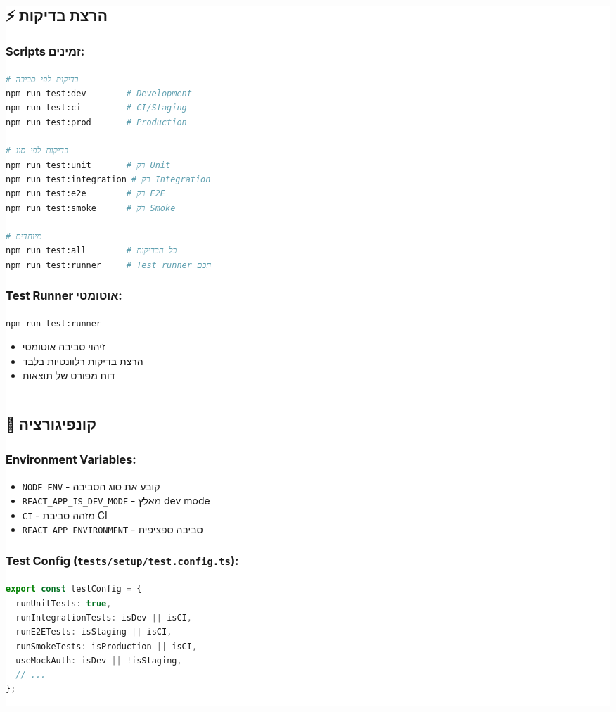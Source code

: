 ## ⚡ **הרצת בדיקות**

### **Scripts זמינים:**

```bash
# בדיקות לפי סביבה
npm run test:dev        # Development
npm run test:ci         # CI/Staging
npm run test:prod       # Production

# בדיקות לפי סוג
npm run test:unit       # רק Unit
npm run test:integration # רק Integration
npm run test:e2e        # רק E2E
npm run test:smoke      # רק Smoke

# מיוחדים
npm run test:all        # כל הבדיקות
npm run test:runner     # Test runner חכם
```

### **Test Runner אוטומטי:**

```bash
npm run test:runner
```

- זיהוי סביבה אוטומטי
- הרצת בדיקות רלוונטיות בלבד
- דוח מפורט של תוצאות

---

## 🔧 **קונפיגורציה**

### **Environment Variables:**

- `NODE_ENV` - קובע את סוג הסביבה
- `REACT_APP_IS_DEV_MODE` - מאלץ dev mode
- `CI` - מזהה סביבת CI
- `REACT_APP_ENVIRONMENT` - סביבה ספציפית

### **Test Config** (`tests/setup/test.config.ts`):

```typescript
export const testConfig = {
  runUnitTests: true,
  runIntegrationTests: isDev || isCI,
  runE2ETests: isStaging || isCI,
  runSmokeTests: isProduction || isCI,
  useMockAuth: isDev || !isStaging,
  // ...
};
```

---